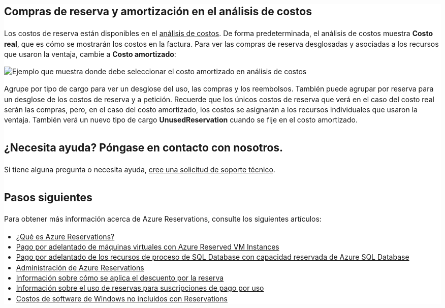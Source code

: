 ## <a name="reservation-purchases-and-amortization-in-cost-analysis"></a>Compras de reserva y amortización en el análisis de costos

Los costos de reserva están disponibles en el [análisis de costos](https://aka.ms/costanalysis). De forma predeterminada, el análisis de costos muestra **Costo real**, que es cómo se mostrarán los costos en la factura. Para ver las compras de reserva desglosadas y asociadas a los recursos que usaron la ventaja, cambie a **Costo amortizado**:

![Ejemplo que muestra donde debe seleccionar el costo amortizado en análisis de costos](./media/understand-reserved-instance-usage-ea/portal-cost-analysis-amortized-view.png)

Agrupe por tipo de cargo para ver un desglose del uso, las compras y los reembolsos. También puede agrupar por reserva para un desglose de los costos de reserva y a petición. Recuerde que los únicos costos de reserva que verá en el caso del costo real serán las compras, pero, en el caso del costo amortizado, los costos se asignarán a los recursos individuales que usaron la ventaja. También verá un nuevo tipo de cargo **UnusedReservation** cuando se fije en el costo amortizado.

## <a name="need-help-contact-us"></a>¿Necesita ayuda? Póngase en contacto con nosotros.

Si tiene alguna pregunta o necesita ayuda, [cree una solicitud de soporte técnico](https://go.microsoft.com/fwlink/?linkid=2083458).

## <a name="next-steps"></a>Pasos siguientes

Para obtener más información acerca de Azure Reservations, consulte los siguientes artículos:

- [¿Qué es Azure Reservations?](save-compute-costs-reservations.md)
- [Pago por adelantado de máquinas virtuales con Azure Reserved VM Instances](../../virtual-machines/windows/prepay-reserved-vm-instances.md)
- [Pago por adelantado de los recursos de proceso de SQL Database con capacidad reservada de Azure SQL Database](../../sql-database/sql-database-reserved-capacity.md)
- [Administración de Azure Reservations](manage-reserved-vm-instance.md)
- [Información sobre cómo se aplica el descuento por la reserva](../manage/understand-vm-reservation-charges.md)
- [Información sobre el uso de reservas para suscripciones de pago por uso](understand-reserved-instance-usage.md)
- [Costos de software de Windows no incluidos con Reservations](reserved-instance-windows-software-costs.md)
